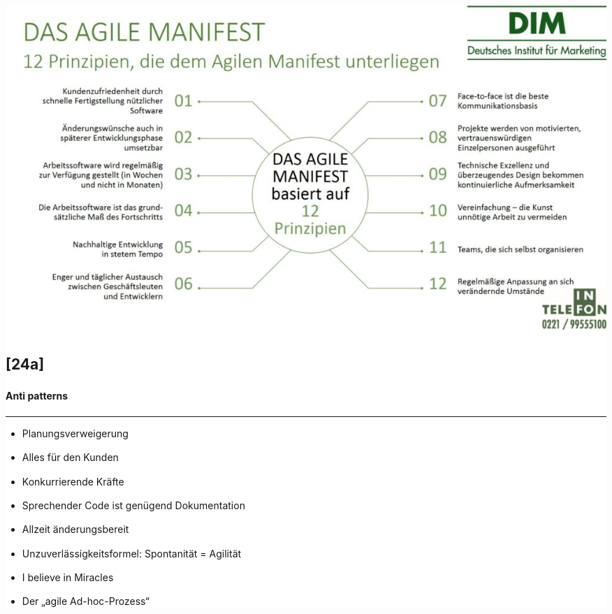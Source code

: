 ![:scale 80%](media\Agile-Prinzipien.jpg)

[24a]
---
#### Anti patterns
***

* Planungsverweigerung

* Alles für den Kunden

* Konkurrierende Kräfte

* Sprechender Code ist genügend Dokumentation

* Allzeit änderungsbereit

* Unzuverlässigkeitsformel: Spontanität = Agilität

* I believe in Miracles

* Der „agile Ad-hoc-Prozess“

